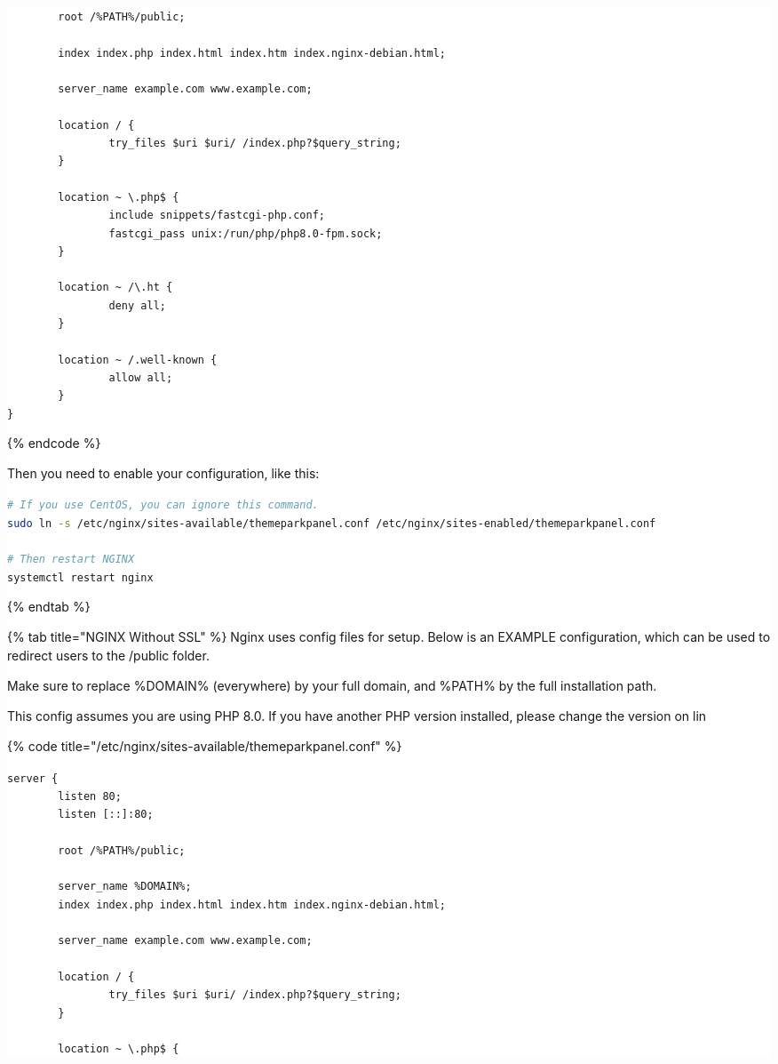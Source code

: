 ```nginx
        root /%PATH%/public;

        index index.php index.html index.htm index.nginx-debian.html;

        server_name example.com www.example.com;

        location / {
                try_files $uri $uri/ /index.php?$query_string;
        }

        location ~ \.php$ {
                include snippets/fastcgi-php.conf;
                fastcgi_pass unix:/run/php/php8.0-fpm.sock;
        }

        location ~ /\.ht {
                deny all;
        }

        location ~ /.well-known {
                allow all;
        }
}
```
{% endcode %}

Then you need to enable your configuration, like this:

```bash
# If you use CentOS, you can ignore this command.
sudo ln -s /etc/nginx/sites-available/themeparkpanel.conf /etc/nginx/sites-enabled/themeparkpanel.conf

# Then restart NGINX
systemctl restart nginx
```
{% endtab %}

{% tab title="NGINX Without SSL" %}
Nginx uses config files for setup. Below is an EXAMPLE configuration, which can be used to redirect users to the /public folder.

Make sure to replace %DOMAIN% (everywhere) by your full domain, and %PATH% by the full installation path.

This config assumes you are using PHP 8.0. If you have another PHP version installed, please change the version on lin

{% code title="/etc/nginx/sites-available/themeparkpanel.conf" %}
```nginx
server {
        listen 80;
        listen [::]:80;
        
        root /%PATH%/public;
        
        server_name %DOMAIN%;
        index index.php index.html index.htm index.nginx-debian.html;

        server_name example.com www.example.com;

        location / {
                try_files $uri $uri/ /index.php?$query_string;
        }

        location ~ \.php$ {
```